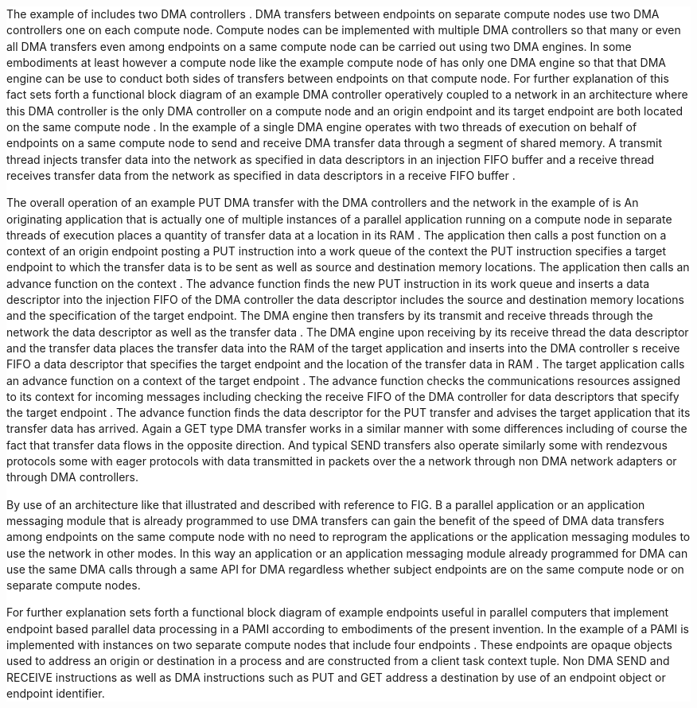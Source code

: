The example of includes two DMA controllers . DMA transfers between endpoints on separate compute nodes use two DMA controllers one on each compute node. Compute nodes can be implemented with multiple DMA controllers so that many or even all DMA transfers even among endpoints on a same compute node can be carried out using two DMA engines. In some embodiments at least however a compute node like the example compute node of has only one DMA engine so that that DMA engine can be use to conduct both sides of transfers between endpoints on that compute node. For further explanation of this fact sets forth a functional block diagram of an example DMA controller operatively coupled to a network in an architecture where this DMA controller is the only DMA controller on a compute node and an origin endpoint and its target endpoint are both located on the same compute node . In the example of a single DMA engine operates with two threads of execution on behalf of endpoints on a same compute node to send and receive DMA transfer data through a segment of shared memory. A transmit thread injects transfer data into the network as specified in data descriptors in an injection FIFO buffer and a receive thread receives transfer data from the network as specified in data descriptors in a receive FIFO buffer .

The overall operation of an example PUT DMA transfer with the DMA controllers and the network in the example of is An originating application that is actually one of multiple instances of a parallel application running on a compute node in separate threads of execution places a quantity of transfer data at a location in its RAM . The application then calls a post function on a context of an origin endpoint posting a PUT instruction into a work queue of the context the PUT instruction specifies a target endpoint to which the transfer data is to be sent as well as source and destination memory locations. The application then calls an advance function on the context . The advance function finds the new PUT instruction in its work queue and inserts a data descriptor into the injection FIFO of the DMA controller the data descriptor includes the source and destination memory locations and the specification of the target endpoint. The DMA engine then transfers by its transmit and receive threads through the network the data descriptor as well as the transfer data . The DMA engine upon receiving by its receive thread the data descriptor and the transfer data places the transfer data into the RAM of the target application and inserts into the DMA controller s receive FIFO a data descriptor that specifies the target endpoint and the location of the transfer data in RAM . The target application calls an advance function on a context of the target endpoint . The advance function checks the communications resources assigned to its context for incoming messages including checking the receive FIFO of the DMA controller for data descriptors that specify the target endpoint . The advance function finds the data descriptor for the PUT transfer and advises the target application that its transfer data has arrived. Again a GET type DMA transfer works in a similar manner with some differences including of course the fact that transfer data flows in the opposite direction. And typical SEND transfers also operate similarly some with rendezvous protocols some with eager protocols with data transmitted in packets over the a network through non DMA network adapters or through DMA controllers.

By use of an architecture like that illustrated and described with reference to FIG. B a parallel application or an application messaging module that is already programmed to use DMA transfers can gain the benefit of the speed of DMA data transfers among endpoints on the same compute node with no need to reprogram the applications or the application messaging modules to use the network in other modes. In this way an application or an application messaging module already programmed for DMA can use the same DMA calls through a same API for DMA regardless whether subject endpoints are on the same compute node or on separate compute nodes.

For further explanation sets forth a functional block diagram of example endpoints useful in parallel computers that implement endpoint based parallel data processing in a PAMI according to embodiments of the present invention. In the example of a PAMI is implemented with instances on two separate compute nodes that include four endpoints . These endpoints are opaque objects used to address an origin or destination in a process and are constructed from a client task context tuple. Non DMA SEND and RECEIVE instructions as well as DMA instructions such as PUT and GET address a destination by use of an endpoint object or endpoint identifier.
